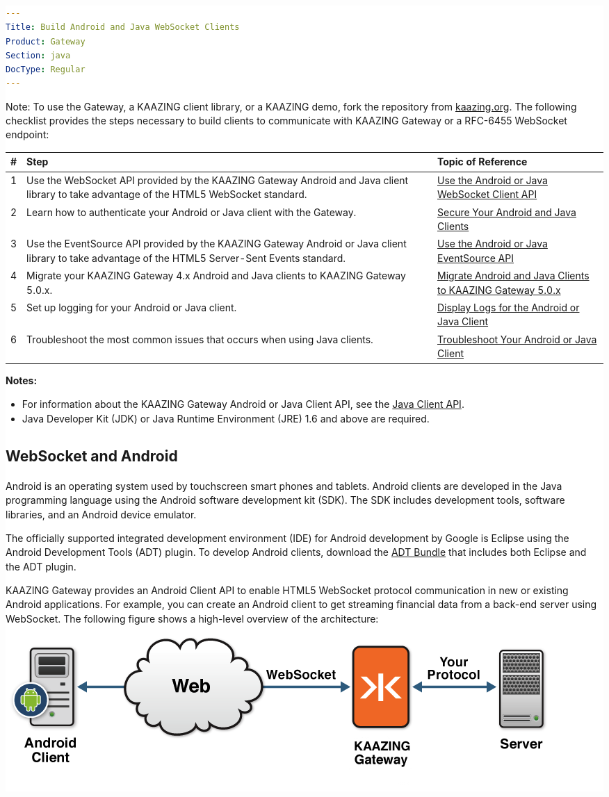 ```yaml
---
Title: Build Android and Java WebSocket Clients
Product: Gateway
Section: java
DocType: Regular
---
```


Note: To use the Gateway, a KAAZING client library, or a KAAZING demo, fork the repository from [kaazing.org](http://kaazing.org).
The following checklist provides the steps necessary to build clients to communicate with KAAZING Gateway or a RFC-6455 WebSocket endpoint:

| \# | Step                                                                                                                                               | Topic of Reference                                                                                                    |
|:---|:---------------------------------------------------------------------------------------------------------------------------------------------------|:----------------------------------------------------------------------------------------------------------------------|
| 1  | Use the WebSocket API provided by the KAAZING Gateway Android and Java client library to take advantage of the HTML5 WebSocket standard.           | [Use the Android or Java WebSocket Client API](#use-the-android-or-java-websocket-client-api)                         |
| 2  | Learn how to authenticate your Android or Java client with the Gateway.                                                                            | [Secure Your Android and Java Clients](#secure-your-android-and-java-clients)                                         |
| 3  | Use the EventSource API provided by the KAAZING Gateway Android or Java client library to take advantage of the HTML5 Server-Sent Events standard. | [Use the Android or Java EventSource API](#use-the-android-or-java-eventsource-api)                                   |
| 4  | Migrate your KAAZING Gateway 4.x Android and Java clients to KAAZING Gateway 5.0.x.                                                                | [Migrate Android and Java Clients to KAAZING Gateway 5.0.x](#migrate-android-and-java-clients-to-kaazing-gateway-50x) |
| 5  | Set up logging for your Android or Java client.                                                                                                    | [Display Logs for the Android or Java Client](#display-logs-for-the-android-or-java-client)                           |
| 6  | Troubleshoot the most common issues that occurs when using Java clients.                                                                           | [Troubleshoot Your Android or Java Client](#troubleshoot-your-android-or-java-client)                                 |

**Notes:**
-   For information about the KAAZING Gateway Android or Java Client API, see the [Java Client API](http://developer.kaazing.com/documentation/5.0/apidoc/client/java/gateway/index.html).
-   Java Developer Kit (JDK) or Java Runtime Environment (JRE) 1.6 and above are required.

WebSocket and Android
---------------------

Android is an operating system used by touchscreen smart phones and tablets. Android clients are developed in the Java programming language using the Android software development kit (SDK). The SDK includes development tools, software libraries, and an Android device emulator.

The officially supported integrated development environment (IDE) for Android development by Google is Eclipse using the Android Development Tools (ADT) plugin. To develop Android clients, download the [ADT Bundle](http://developer.android.com/sdk/index.html) that includes both Eclipse and the ADT plugin.

KAAZING Gateway provides an Android Client API to enable HTML5 WebSocket protocol communication in new or existing Android applications. For example, you can create an Android client to get streaming financial data from a back-end server using WebSocket. The following figure shows a high-level overview of the architecture:

![](images/f-html5-android-client-web.png)
